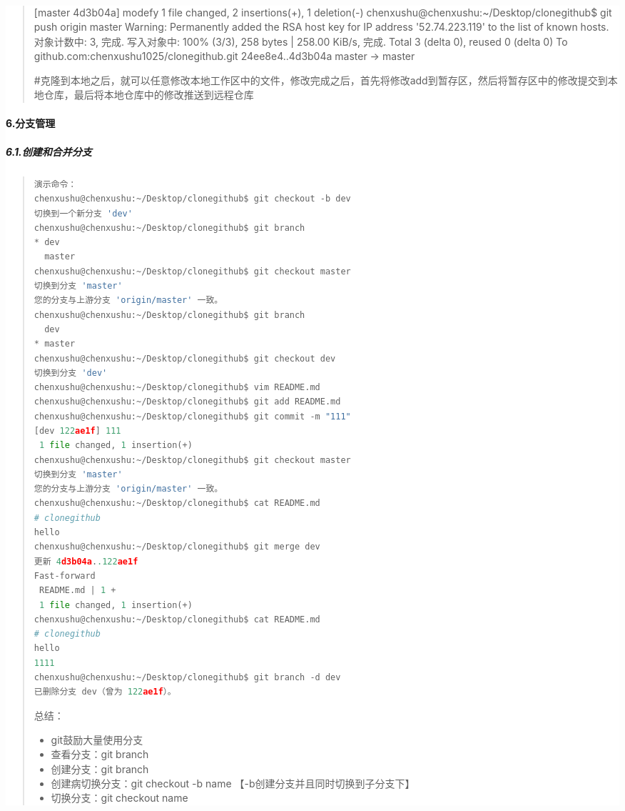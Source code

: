 > [master 4d3b04a] modefy
>  1 file changed, 2 insertions(+), 1 deletion(-)
> chenxushu@chenxushu:~/Desktop/clonegithub$ git push origin master
> Warning: Permanently added the RSA host key for IP address '52.74.223.119' to the list of known hosts.
> 对象计数中: 3, 完成.
> 写入对象中: 100% (3/3), 258 bytes | 258.00 KiB/s, 完成.
> Total 3 (delta 0), reused 0 (delta 0)
> To github.com:chenxushu1025/clonegithub.git
>    24ee8e4..4d3b04a  master -> master
>     
> #克隆到本地之后，就可以任意修改本地工作区中的文件，修改完成之后，首先将修改add到暂存区，然后将暂存区中的修改提交到本地仓库，最后将本地仓库中的修改推送到远程仓库
> ```

#### 6.分支管理

##### 6.1.创建和合并分支

> ```Python
> 演示命令：
> chenxushu@chenxushu:~/Desktop/clonegithub$ git checkout -b dev
> 切换到一个新分支 'dev'
> chenxushu@chenxushu:~/Desktop/clonegithub$ git branch
> * dev
>   master
> chenxushu@chenxushu:~/Desktop/clonegithub$ git checkout master
> 切换到分支 'master'
> 您的分支与上游分支 'origin/master' 一致。
> chenxushu@chenxushu:~/Desktop/clonegithub$ git branch
>   dev
> * master
> chenxushu@chenxushu:~/Desktop/clonegithub$ git checkout dev
> 切换到分支 'dev'
> chenxushu@chenxushu:~/Desktop/clonegithub$ vim README.md 
> chenxushu@chenxushu:~/Desktop/clonegithub$ git add README.md 
> chenxushu@chenxushu:~/Desktop/clonegithub$ git commit -m "111"
> [dev 122ae1f] 111
>  1 file changed, 1 insertion(+)
> chenxushu@chenxushu:~/Desktop/clonegithub$ git checkout master
> 切换到分支 'master'
> 您的分支与上游分支 'origin/master' 一致。
> chenxushu@chenxushu:~/Desktop/clonegithub$ cat README.md 
> # clonegithub
> hello
> chenxushu@chenxushu:~/Desktop/clonegithub$ git merge dev
> 更新 4d3b04a..122ae1f
> Fast-forward
>  README.md | 1 +
>  1 file changed, 1 insertion(+)
> chenxushu@chenxushu:~/Desktop/clonegithub$ cat README.md 
> # clonegithub
> hello
> 1111
> chenxushu@chenxushu:~/Desktop/clonegithub$ git branch -d dev
> 已删除分支 dev（曾为 122ae1f）。
> ```
>
> 总结：
>
> - git鼓励大量使用分支
> - 查看分支：git branch
> - 创建分支：git branch
> - 创建病切换分支：git checkout -b  name  【-b创建分支并且同时切换到子分支下】
> - 切换分支：git checkout name